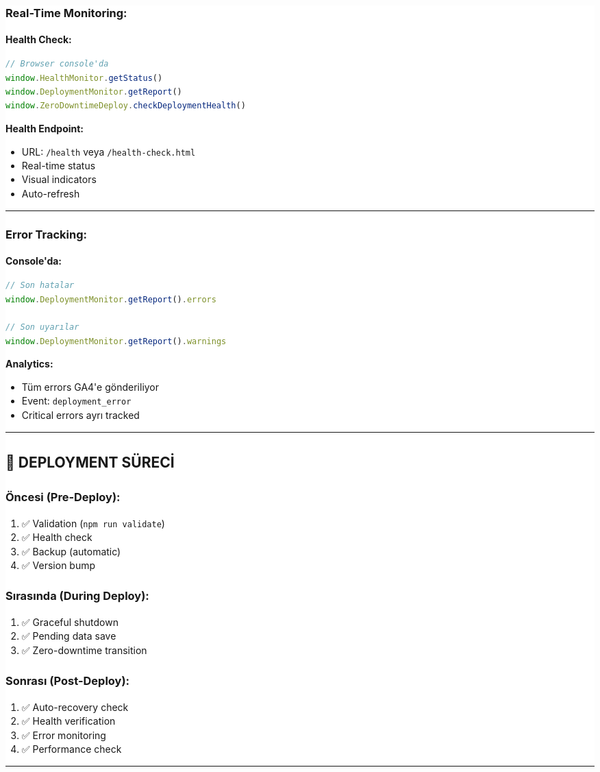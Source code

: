 ### Real-Time Monitoring:

**Health Check:**
```javascript
// Browser console'da
window.HealthMonitor.getStatus()
window.DeploymentMonitor.getReport()
window.ZeroDowntimeDeploy.checkDeploymentHealth()
```

**Health Endpoint:**
- URL: `/health` veya `/health-check.html`
- Real-time status
- Visual indicators
- Auto-refresh

---

### Error Tracking:

**Console'da:**
```javascript
// Son hatalar
window.DeploymentMonitor.getReport().errors

// Son uyarılar
window.DeploymentMonitor.getReport().warnings
```

**Analytics:**
- Tüm errors GA4'e gönderiliyor
- Event: `deployment_error`
- Critical errors ayrı tracked

---

## 🔄 DEPLOYMENT SÜRECİ

### Öncesi (Pre-Deploy):
1. ✅ Validation (`npm run validate`)
2. ✅ Health check
3. ✅ Backup (automatic)
4. ✅ Version bump

### Sırasında (During Deploy):
1. ✅ Graceful shutdown
2. ✅ Pending data save
3. ✅ Zero-downtime transition

### Sonrası (Post-Deploy):
1. ✅ Auto-recovery check
2. ✅ Health verification
3. ✅ Error monitoring
4. ✅ Performance check

---